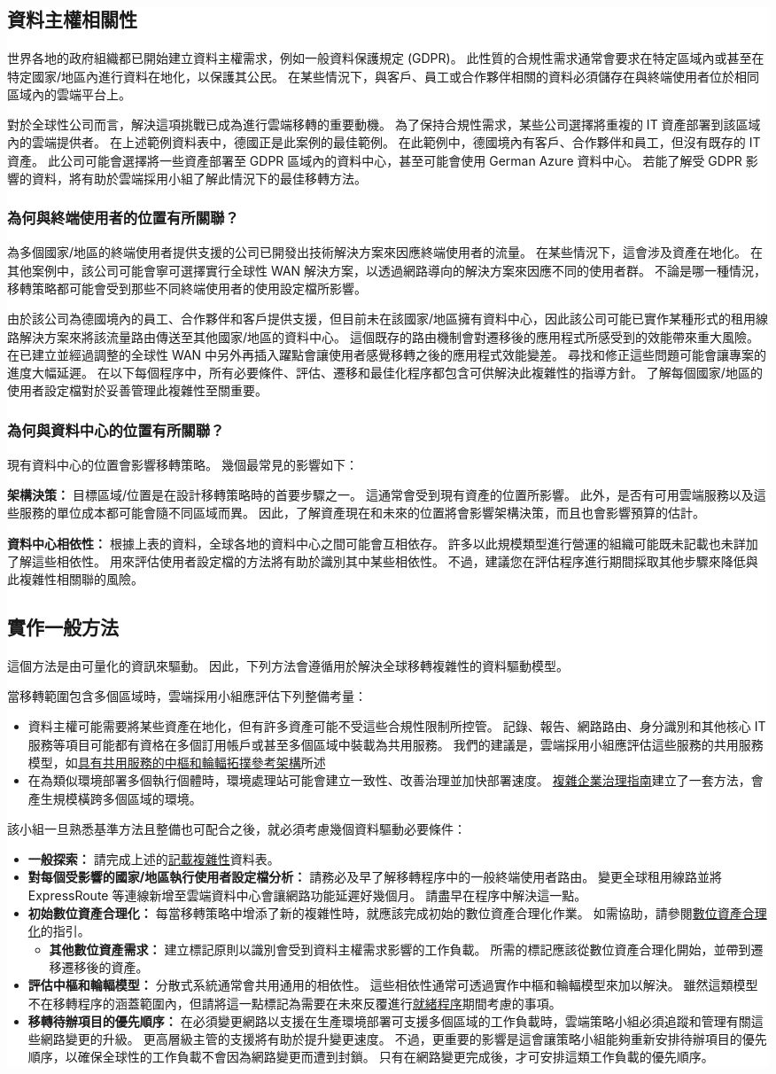 

## <a name="data-sovereignty-relevancy"></a>資料主權相關性

世界各地的政府組織都已開始建立資料主權需求，例如一般資料保護規定 (GDPR)。 此性質的合規性需求通常會要求在特定區域內或甚至在特定國家/地區內進行資料在地化，以保護其公民。 在某些情況下，與客戶、員工或合作夥伴相關的資料必須儲存在與終端使用者位於相同區域內的雲端平台上。

對於全球性公司而言，解決這項挑戰已成為進行雲端移轉的重要動機。 為了保持合規性需求，某些公司選擇將重複的 IT 資產部署到該區域內的雲端提供者。 在上述範例資料表中，德國正是此案例的最佳範例。 在此範例中，德國境內有客戶、合作夥伴和員工，但沒有既存的 IT 資產。 此公司可能會選擇將一些資產部署至 GDPR 區域內的資料中心，甚至可能會使用 German Azure 資料中心。 若能了解受 GDPR 影響的資料，將有助於雲端採用小組了解此情況下的最佳移轉方法。

### <a name="why-is-the-location-of-end-users-relevant"></a>為何與終端使用者的位置有所關聯？

為多個國家/地區的終端使用者提供支援的公司已開發出技術解決方案來因應終端使用者的流量。 在某些情況下，這會涉及資產在地化。 在其他案例中，該公司可能會寧可選擇實行全球性 WAN 解決方案，以透過網路導向的解決方案來因應不同的使用者群。 不論是哪一種情況，移轉策略都可能會受到那些不同終端使用者的使用設定檔所影響。

由於該公司為德國境內的員工、合作夥伴和客戶提供支援，但目前未在該國家/地區擁有資料中心，因此該公司可能已實作某種形式的租用線路解決方案來將該流量路由傳送至其他國家/地區的資料中心。 這個既存的路由機制會對遷移後的應用程式所感受到的效能帶來重大風險。 在已建立並經過調整的全球性 WAN 中另外再插入躍點會讓使用者感覺移轉之後的應用程式效能變差。 尋找和修正這些問題可能會讓專案的進度大幅延遲。 在以下每個程序中，所有必要條件、評估、遷移和最佳化程序都包含可供解決此複雜性的指導方針。 了解每個國家/地區的使用者設定檔對於妥善管理此複雜性至關重要。

### <a name="why-is-the-location-of-datacenters-relevant"></a>為何與資料中心的位置有所關聯？

現有資料中心的位置會影響移轉策略。 幾個最常見的影響如下：

**架構決策：** 目標區域/位置是在設計移轉策略時的首要步驟之一。 這通常會受到現有資產的位置所影響。 此外，是否有可用雲端服務以及這些服務的單位成本都可能會隨不同區域而異。 因此，了解資產現在和未來的位置將會影響架構決策，而且也會影響預算的估計。

**資料中心相依性：** 根據上表的資料，全球各地的資料中心之間可能會互相依存。 許多以此規模類型進行營運的組織可能既未記載也未詳加了解這些相依性。 用來評估使用者設定檔的方法將有助於識別其中某些相依性。 不過，建議您在評估程序進行期間採取其他步驟來降低與此複雜性相關聯的風險。

## <a name="implementing-the-general-approach"></a>實作一般方法

這個方法是由可量化的資訊來驅動。 因此，下列方法會遵循用於解決全球移轉複雜性的資料驅動模型。

當移轉範圍包含多個區域時，雲端採用小組應評估下列整備考量：

- 資料主權可能需要將某些資產在地化，但有許多資產可能不受這些合規性限制所控管。 記錄、報告、網路路由、身分識別和其他核心 IT 服務等項目可能都有資格在多個訂用帳戶或甚至多個區域中裝載為共用服務。 我們的建議是，雲端採用小組應評估這些服務的共用服務模型，如[具有共用服務的中樞和輪輻拓撲參考架構](https://docs.microsoft.com/azure/architecture/reference-architectures/hybrid-networking/shared-services)所述
- 在為類似環境部署多個執行個體時，環境處理站可能會建立一致性、改善治理並加快部署速度。 [複雜企業治理指南](../../govern/guides/complex/index.md)建立了一套方法，會產生規模橫跨多個區域的環境。

該小組一旦熟悉基準方法且整備也可配合之後，就必須考慮幾個資料驅動必要條件：

- **一般探索：** 請完成上述的[記載複雜性](#documenting-complexity)資料表。
- **對每個受影響的國家/地區執行使用者設定檔分析：** 請務必及早了解移轉程序中的一般終端使用者路由。 變更全球租用線路並將 ExpressRoute 等連線新增至雲端資料中心會讓網路功能延遲好幾個月。 請盡早在程序中解決這一點。
- **初始數位資產合理化：** 每當移轉策略中增添了新的複雜性時，就應該完成初始的數位資產合理化作業。 如需協助，請參閱[數位資產合理化](../../digital-estate/index.md)的指引。
  - **其他數位資產需求：** 建立標記原則以識別會受到資料主權需求影響的工作負載。 所需的標記應該從數位資產合理化開始，並帶到遷移遷移後的資產。
- **評估中樞和輪輻模型：** 分散式系統通常會共用通用的相依性。 這些相依性通常可透過實作中樞和輪輻模型來加以解決。 雖然這類模型不在移轉程序的涵蓋範圍內，但請將這一點標記為需要在未來反覆進行[就緒程序](../../ready/index.md)期間考慮的事項。
- **移轉待辦項目的優先順序：** 在必須變更網路以支援在生產環境部署可支援多個區域的工作負載時，雲端策略小組必須追蹤和管理有關這些網路變更的升級。 更高層級主管的支援將有助於提升變更速度。 不過，更重要的影響是這會讓策略小組能夠重新安排待辦項目的優先順序，以確保全球性的工作負載不會因為網路變更而遭到封鎖。 只有在網路變更完成後，才可安排這類工作負載的優先順序。
